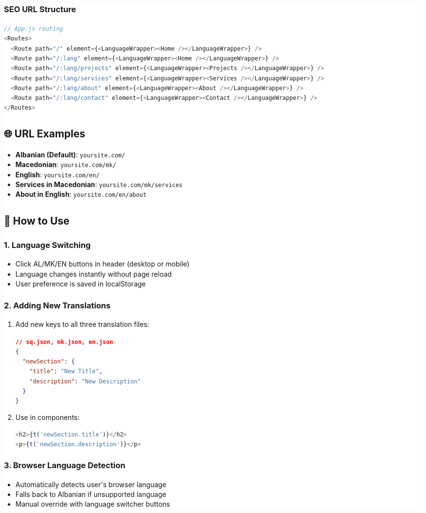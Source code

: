### **SEO URL Structure**
```javascript
// App.js routing
<Routes>
  <Route path="/" element={<LanguageWrapper><Home /></LanguageWrapper>} />
  <Route path="/:lang" element={<LanguageWrapper><Home /></LanguageWrapper>} />
  <Route path="/:lang/projects" element={<LanguageWrapper><Projects /></LanguageWrapper>} />
  <Route path="/:lang/services" element={<LanguageWrapper><Services /></LanguageWrapper>} />
  <Route path="/:lang/about" element={<LanguageWrapper><About /></LanguageWrapper>} />
  <Route path="/:lang/contact" element={<LanguageWrapper><Contact /></LanguageWrapper>} />
</Routes>
```

## 🌐 **URL Examples**

- **Albanian (Default)**: `yoursite.com/`
- **Macedonian**: `yoursite.com/mk/`
- **English**: `yoursite.com/en/`
- **Services in Macedonian**: `yoursite.com/mk/services`
- **About in English**: `yoursite.com/en/about`

## 🎯 **How to Use**

### **1. Language Switching**
- Click AL/MK/EN buttons in header (desktop or mobile)
- Language changes instantly without page reload
- User preference is saved in localStorage

### **2. Adding New Translations**
1. Add new keys to all three translation files:
   ```json
   // sq.json, mk.json, en.json
   {
     "newSection": {
       "title": "New Title",
       "description": "New Description"
     }
   }
   ```

2. Use in components:
   ```javascript
   <h2>{t('newSection.title')}</h2>
   <p>{t('newSection.description')}</p>
   ```

### **3. Browser Language Detection**
- Automatically detects user's browser language
- Falls back to Albanian if unsupported language
- Manual override with language switcher buttons
